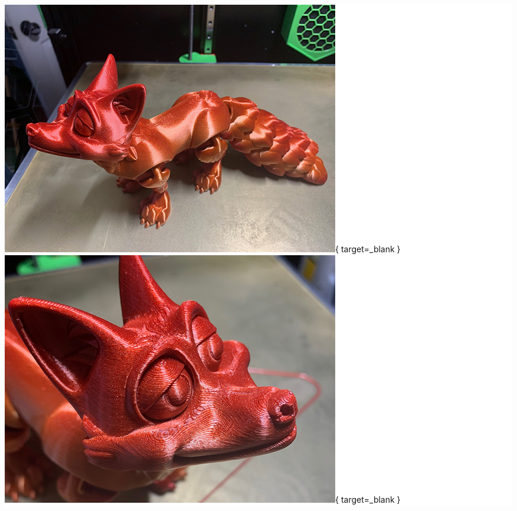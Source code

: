 [![](/assets/samples/01_thumb.png)](/assets/samples/01.png){ target=_blank }
[![](/assets/samples/02_thumb.png)](/assets/samples/02.png){ target=_blank }